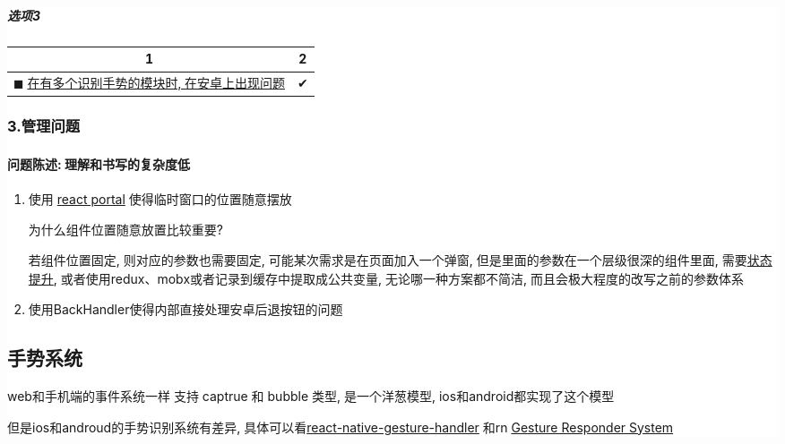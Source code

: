 

##### 选项3

| 1                  | 2                                                            |
| ------------------ | ------------------------------------------------------------ |
| ◼︎ [在有多个识别手势的模块时, 在安卓上出现问题](#手势系统) | ✔︎ |



### 3.管理问题

#### 问题陈述: 理解和书写的复杂度低

1. 使用 [react portal](https://zh-hans.reactjs.org/docs/portals.html) 使得临时窗口的位置随意摆放

   为什么组件位置随意放置比较重要?

   若组件位置固定, 则对应的参数也需要固定, 可能某次需求是在页面加入一个弹窗, 但是里面的参数在一个层级很深的组件里面, 需要[状态提升](#https://zh-hans.reactjs.org/docs/lifting-state-up.html), 或者使用redux、mobx或者记录到缓存中提取成公共变量, 无论哪一种方案都不简洁, 而且会极大程度的改写之前的参数体系

2. 使用BackHandler使得内部直接处理安卓后退按钮的问题



## 手势系统

web和手机端的事件系统一样 支持 captrue 和 bubble 类型, 是一个洋葱模型, ios和android都实现了这个模型

但是ios和androud的手势识别系统有差异, 具体可以看[react-native-gesture-handler](https://www.youtube.com/watch?v=V8maYc4R2G0) 和rn [Gesture Responder System](https://reactnative.dev/docs/gesture-responder-system.html)


